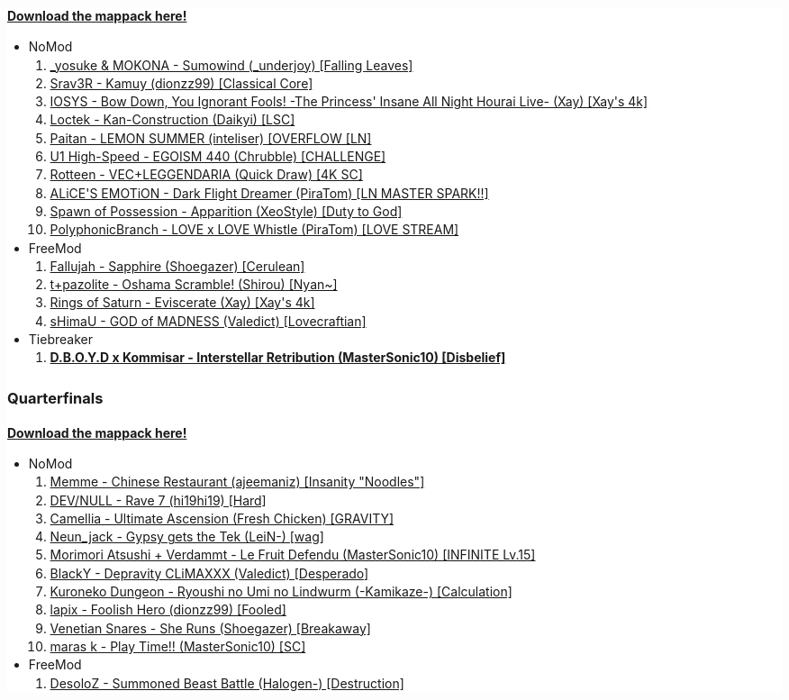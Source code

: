 **[Download the mappack here!](https://www.mediafire.com/download/wyp4gi7pun5vr0l/MWC4K_2016_Semifinals.rar)**

- NoMod
  1. [\_yosuke & MOKONA - Sumowind (\_underjoy) \[Falling Leaves\]](https://osu.ppy.sh/beatmapsets/486523#mania/1037449)
  2. [Srav3R - Kamuy (dionzz99) \[Classical Core\]](https://osu.ppy.sh/beatmapsets/452213#mania/970021)
  3. [IOSYS - Bow Down, You Ignorant Fools! -The Princess' Insane All Night Hourai Live- (Xay) \[Xay's 4k\]](https://osu.ppy.sh/beatmapsets/467385#mania/1000026)
  4. [Loctek - Kan-Construction (Daikyi) \[LSC\]](https://osu.ppy.sh/beatmapsets/487454#mania/1039232)
  5. [Paitan - LEMON SUMMER (inteliser) \[OVERFLOW \[LN\]](https://osu.ppy.sh/beatmapsets/476522#mania/1017817)
  6. [U1 High-Speed - EGOISM 440 (Chrubble) \[CHALLENGE\]](https://osu.ppy.sh/beatmapsets/371350#mania/813652)
  7. [Rotteen - VEC+LEGGENDARIA (Quick Draw) \[4K SC\]](https://osu.ppy.sh/beatmapsets/342219#mania/756998)
  8. [ALiCE'S EMOTiON - Dark Flight Dreamer (PiraTom) \[LN MASTER SPARK!!\]](https://osu.ppy.sh/beatmapsets/455426#mania/976201)
  9. [Spawn of Possession - Apparition (XeoStyle) \[Duty to God\]](https://osu.ppy.sh/beatmapsets/363184#mania/797527)
  10. [PolyphonicBranch - LOVE x LOVE Whistle (PiraTom) \[LOVE STREAM\]](https://osu.ppy.sh/beatmapsets/451420#mania/968401)
- FreeMod
  1. [Fallujah - Sapphire (Shoegazer) \[Cerulean\]](https://osu.ppy.sh/beatmapsets/452446#mania/970464)
  2. [t+pazolite - Oshama Scramble! (Shirou) \[Nyan~\]](https://osu.ppy.sh/beatmapsets/372127#mania/815040)
  3. [Rings of Saturn - Eviscerate (Xay) \[Xay's 4k\]](https://osu.ppy.sh/beatmapsets/477477#mania/1682309)
  4. [sHimaU - GOD of MADNESS (Valedict) \[Lovecraftian\]](https://osu.ppy.sh/beatmapsets/444098#mania/954116)
- Tiebreaker
  1. **[D.B.O.Y.D x Kommisar - Interstellar Retribution (MasterSonic10) \[Disbelief\]](https://osu.ppy.sh/beatmapsets/376267#mania/823799)**

### Quarterfinals

**[Download the mappack here!](https://www.mediafire.com/download/x8fv79n1mb1miss/MWC_4K_2016_Quarterfinals.rar)**

- NoMod
  1. [Memme - Chinese Restaurant (ajeemaniz) \[Insanity "Noodles"\]](https://osu.ppy.sh/beatmapsets/252357#mania/579715)
  2. [DEV/NULL - Rave 7 (hi19hi19) \[Hard\]](https://osu.ppy.sh/beatmapsets/203250#mania/480466)
  3. [Camellia - Ultimate Ascension (Fresh Chicken) \[GRAVITY\]](https://osu.ppy.sh/beatmapsets/476565#mania/1017927)
  4. [Neun\_jack - Gypsy gets the Tek (LeiN-) \[wag\]](https://osu.ppy.sh/beatmapsets/463038#mania/991504)
  5. [Morimori Atsushi + Verdammt - Le Fruit Defendu (MasterSonic10) \[INFINITE Lv.15\]](https://osu.ppy.sh/beatmapsets/355088#mania/782892)
  6. [BlackY - Depravity CLiMAXXX (Valedict) \[Desperado\]](https://osu.ppy.sh/beatmapsets/411717#mania/893354)
  7. [Kuroneko Dungeon - Ryoushi no Umi no Lindwurm (-Kamikaze-) \[Calculation\]](https://osu.ppy.sh/beatmapsets/453900#mania/973263)
  8. [lapix - Foolish Hero (dionzz99) \[Fooled\]](https://osu.ppy.sh/beatmapsets/488126#mania/1040762)
  9. [Venetian Snares - She Runs (Shoegazer) \[Breakaway\]](https://osu.ppy.sh/beatmapsets/448086#mania/961767)
  10. [maras k - Play Time!! (MasterSonic10) \[SC\]](https://osu.ppy.sh/beatmapsets/309653#mania/692198)
- FreeMod
  1. [DesoloZ - Summoned Beast Battle (Halogen-) \[Destruction\]](https://osu.ppy.sh/beatmapsets/41595#mania/901157)